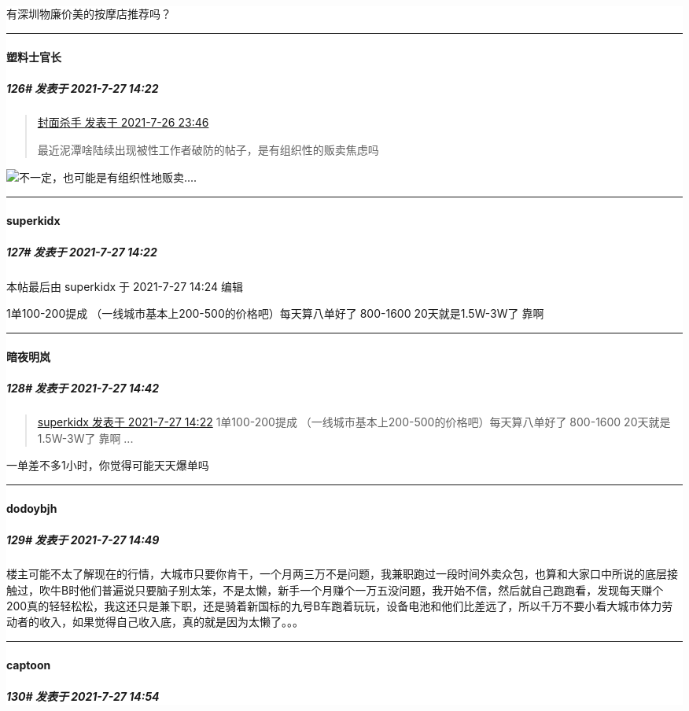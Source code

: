 
有深圳物廉价美的按摩店推荐吗？


*****

####  塑料士官长  
##### 126#       发表于 2021-7-27 14:22


<blockquote><a href="httphttps://bbs.saraba1st.com/2b/forum.php?mod=redirect&amp;goto=findpost&amp;pid=52108623&amp;ptid=2017561" target="_blank">封面杀手 发表于 2021-7-26 23:46</a>

最近泥潭啥陆续出现被性工作者破防的帖子，是有组织性的贩卖焦虑吗</blockquote>
<img src="https://static.saraba1st.com/image/smiley/face2017/192.png" referrerpolicy="no-referrer">不一定，也可能是有组织性地贩卖....


*****

####  superkidx  
##### 127#       发表于 2021-7-27 14:22


 本帖最后由 superkidx 于 2021-7-27 14:24 编辑 

1单100-200提成 （一线城市基本上200-500的价格吧）每天算八单好了 800-1600 20天就是1.5W-3W了 靠啊


*****

####  暗夜明岚  
##### 128#       发表于 2021-7-27 14:42


<blockquote><a href="httphttps://bbs.saraba1st.com/2b/forum.php?mod=redirect&amp;goto=findpost&amp;pid=52115639&amp;ptid=2017561" target="_blank">superkidx 发表于 2021-7-27 14:22</a>
1单100-200提成 （一线城市基本上200-500的价格吧）每天算八单好了 800-1600 20天就是1.5W-3W了 靠啊 ...</blockquote>
一单差不多1小时，你觉得可能天天爆单吗


*****

####  dodoybjh  
##### 129#       发表于 2021-7-27 14:49


楼主可能不太了解现在的行情，大城市只要你肯干，一个月两三万不是问题，我兼职跑过一段时间外卖众包，也算和大家口中所说的底层接触过，吹牛B时他们普遍说只要脑子别太笨，不是太懒，新手一个月赚个一万五没问题，我开始不信，然后就自己跑跑看，发现每天赚个200真的轻轻松松，我这还只是兼下职，还是骑着新国标的九号B车跑着玩玩，设备电池和他们比差远了，所以千万不要小看大城市体力劳动者的收入，如果觉得自己收入底，真的就是因为太懒了。。。


                                                 

*****

####  captoon  
##### 130#       发表于 2021-7-27 14:54

